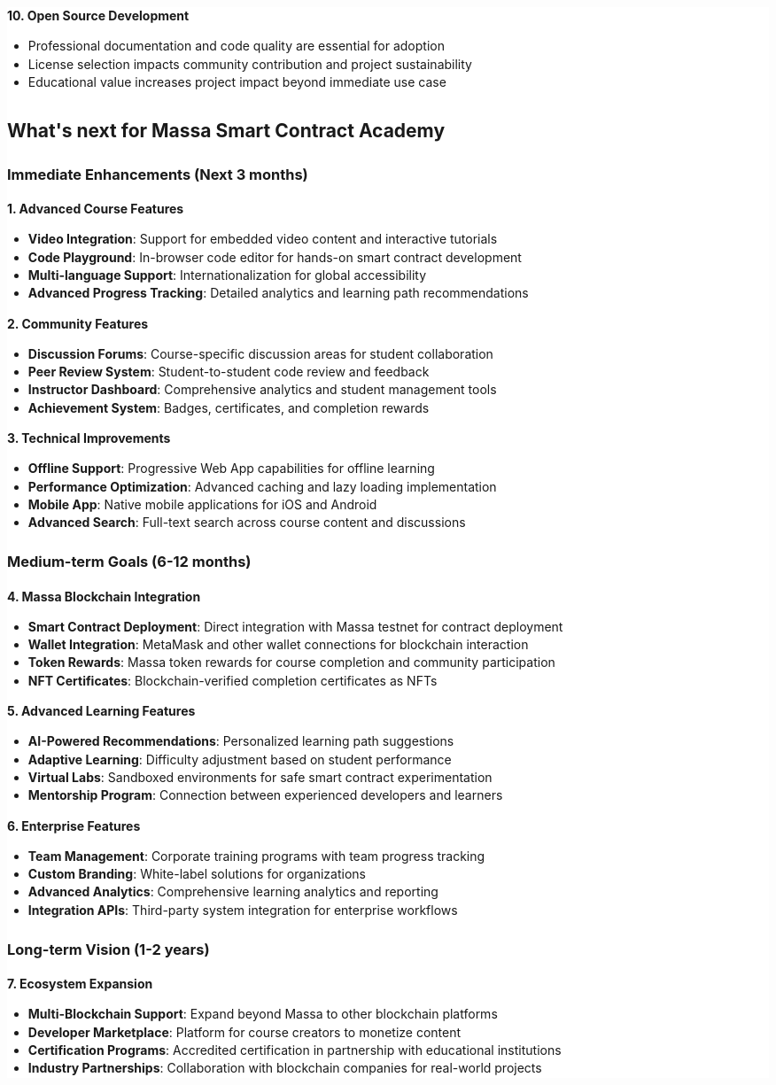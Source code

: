 **10. Open Source Development**
- Professional documentation and code quality are essential for adoption
- License selection impacts community contribution and project sustainability
- Educational value increases project impact beyond immediate use case

## What's next for Massa Smart Contract Academy

### Immediate Enhancements (Next 3 months)

**1. Advanced Course Features**
- **Video Integration**: Support for embedded video content and interactive tutorials
- **Code Playground**: In-browser code editor for hands-on smart contract development
- **Multi-language Support**: Internationalization for global accessibility
- **Advanced Progress Tracking**: Detailed analytics and learning path recommendations

**2. Community Features**
- **Discussion Forums**: Course-specific discussion areas for student collaboration
- **Peer Review System**: Student-to-student code review and feedback
- **Instructor Dashboard**: Comprehensive analytics and student management tools
- **Achievement System**: Badges, certificates, and completion rewards

**3. Technical Improvements**
- **Offline Support**: Progressive Web App capabilities for offline learning
- **Performance Optimization**: Advanced caching and lazy loading implementation
- **Mobile App**: Native mobile applications for iOS and Android
- **Advanced Search**: Full-text search across course content and discussions

### Medium-term Goals (6-12 months)

**4. Massa Blockchain Integration**
- **Smart Contract Deployment**: Direct integration with Massa testnet for contract deployment
- **Wallet Integration**: MetaMask and other wallet connections for blockchain interaction
- **Token Rewards**: Massa token rewards for course completion and community participation
- **NFT Certificates**: Blockchain-verified completion certificates as NFTs

**5. Advanced Learning Features**
- **AI-Powered Recommendations**: Personalized learning path suggestions
- **Adaptive Learning**: Difficulty adjustment based on student performance
- **Virtual Labs**: Sandboxed environments for safe smart contract experimentation
- **Mentorship Program**: Connection between experienced developers and learners

**6. Enterprise Features**
- **Team Management**: Corporate training programs with team progress tracking
- **Custom Branding**: White-label solutions for organizations
- **Advanced Analytics**: Comprehensive learning analytics and reporting
- **Integration APIs**: Third-party system integration for enterprise workflows

### Long-term Vision (1-2 years)

**7. Ecosystem Expansion**
- **Multi-Blockchain Support**: Expand beyond Massa to other blockchain platforms
- **Developer Marketplace**: Platform for course creators to monetize content
- **Certification Programs**: Accredited certification in partnership with educational institutions
- **Industry Partnerships**: Collaboration with blockchain companies for real-world projects
